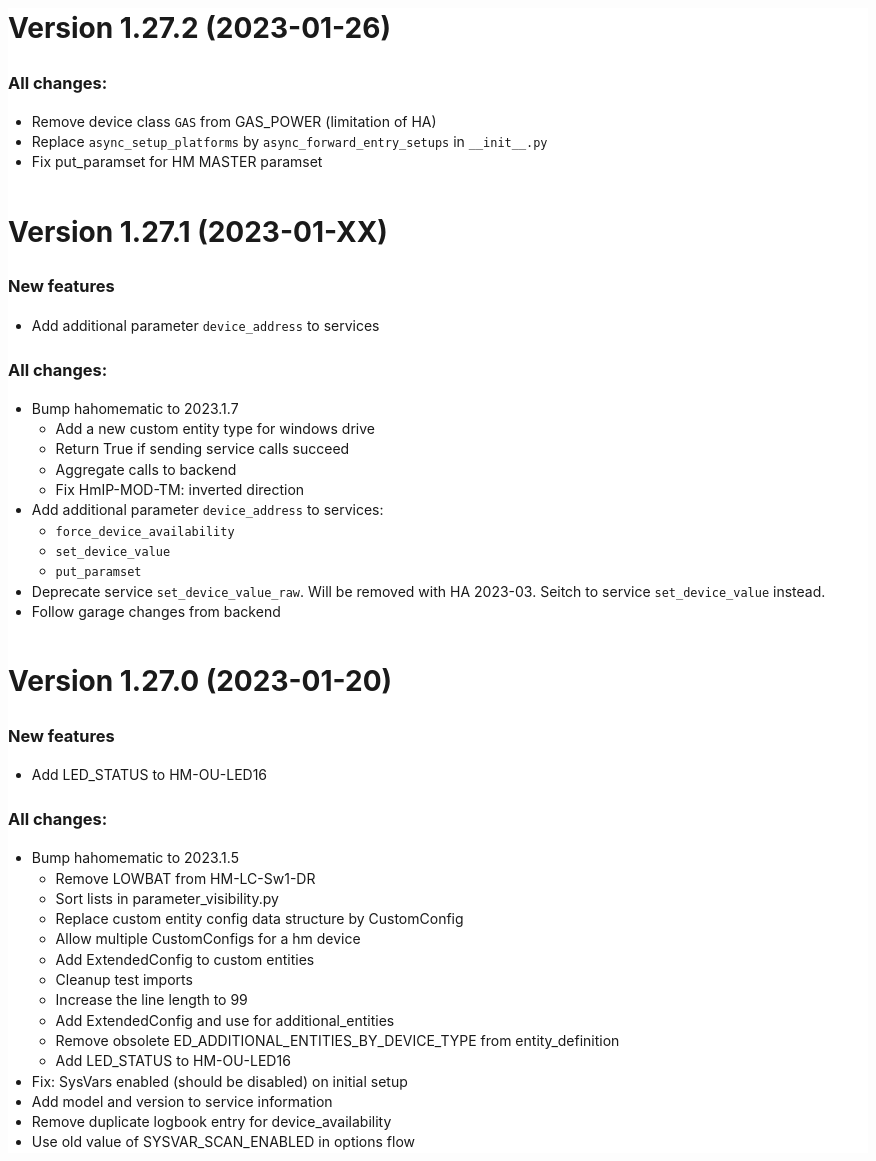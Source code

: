 # Version 1.27.2 (2023-01-26)

### All changes:

- Remove device class `GAS` from GAS_POWER (limitation of HA)
- Replace `async_setup_platforms` by `async_forward_entry_setups` in `__init__.py`
- Fix put_paramset for HM MASTER paramset

# Version 1.27.1 (2023-01-XX)

### New features

- Add additional parameter `device_address` to services

### All changes:

- Bump hahomematic to 2023.1.7
  - Add a new custom entity type for windows drive
  - Return True if sending service calls succeed
  - Aggregate calls to backend
  - Fix HmIP-MOD-TM: inverted direction
- Add additional parameter `device_address` to services:
  - `force_device_availability`
  - `set_device_value`
  - `put_paramset`
- Deprecate service `set_device_value_raw`. Will be removed with HA 2023-03. Seitch to service `set_device_value` instead.
- Follow garage changes from backend

# Version 1.27.0 (2023-01-20)

### New features

- Add LED_STATUS to HM-OU-LED16

### All changes:

- Bump hahomematic to 2023.1.5
  - Remove LOWBAT from HM-LC-Sw1-DR
  - Sort lists in parameter_visibility.py
  - Replace custom entity config data structure by CustomConfig
  - Allow multiple CustomConfigs for a hm device
  - Add ExtendedConfig to custom entities
  - Cleanup test imports
  - Increase the line length to 99
  - Add ExtendedConfig and use for additional_entities
  - Remove obsolete ED_ADDITIONAL_ENTITIES_BY_DEVICE_TYPE from entity_definition
  - Add LED_STATUS to HM-OU-LED16
- Fix: SysVars enabled (should be disabled) on initial setup
- Add model and version to service information
- Remove duplicate logbook entry for device_availability
- Use old value of SYSVAR_SCAN_ENABLED in options flow
